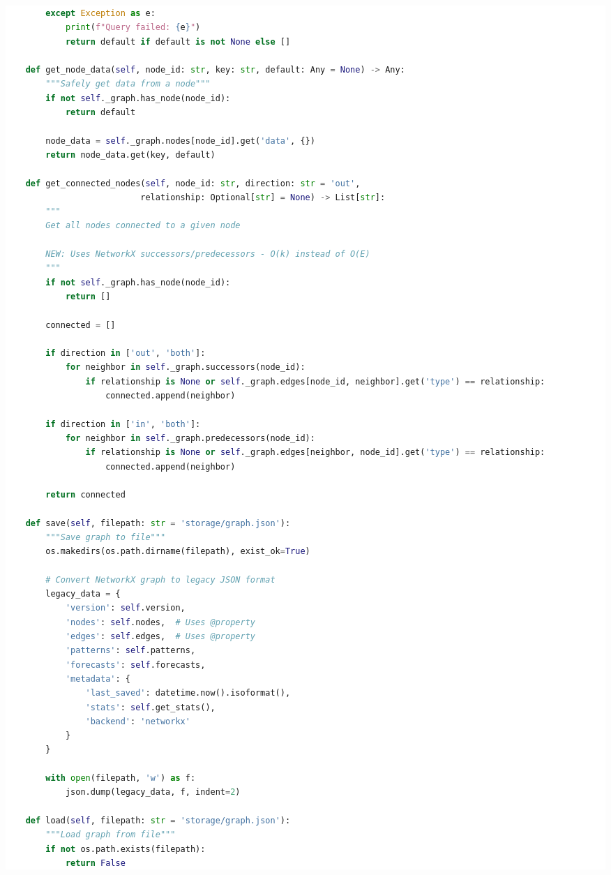 ```python
        except Exception as e:
            print(f"Query failed: {e}")
            return default if default is not None else []

    def get_node_data(self, node_id: str, key: str, default: Any = None) -> Any:
        """Safely get data from a node"""
        if not self._graph.has_node(node_id):
            return default

        node_data = self._graph.nodes[node_id].get('data', {})
        return node_data.get(key, default)

    def get_connected_nodes(self, node_id: str, direction: str = 'out',
                           relationship: Optional[str] = None) -> List[str]:
        """
        Get all nodes connected to a given node

        NEW: Uses NetworkX successors/predecessors - O(k) instead of O(E)
        """
        if not self._graph.has_node(node_id):
            return []

        connected = []

        if direction in ['out', 'both']:
            for neighbor in self._graph.successors(node_id):
                if relationship is None or self._graph.edges[node_id, neighbor].get('type') == relationship:
                    connected.append(neighbor)

        if direction in ['in', 'both']:
            for neighbor in self._graph.predecessors(node_id):
                if relationship is None or self._graph.edges[neighbor, node_id].get('type') == relationship:
                    connected.append(neighbor)

        return connected

    def save(self, filepath: str = 'storage/graph.json'):
        """Save graph to file"""
        os.makedirs(os.path.dirname(filepath), exist_ok=True)

        # Convert NetworkX graph to legacy JSON format
        legacy_data = {
            'version': self.version,
            'nodes': self.nodes,  # Uses @property
            'edges': self.edges,  # Uses @property
            'patterns': self.patterns,
            'forecasts': self.forecasts,
            'metadata': {
                'last_saved': datetime.now().isoformat(),
                'stats': self.get_stats(),
                'backend': 'networkx'
            }
        }

        with open(filepath, 'w') as f:
            json.dump(legacy_data, f, indent=2)

    def load(self, filepath: str = 'storage/graph.json'):
        """Load graph from file"""
        if not os.path.exists(filepath):
            return False
```